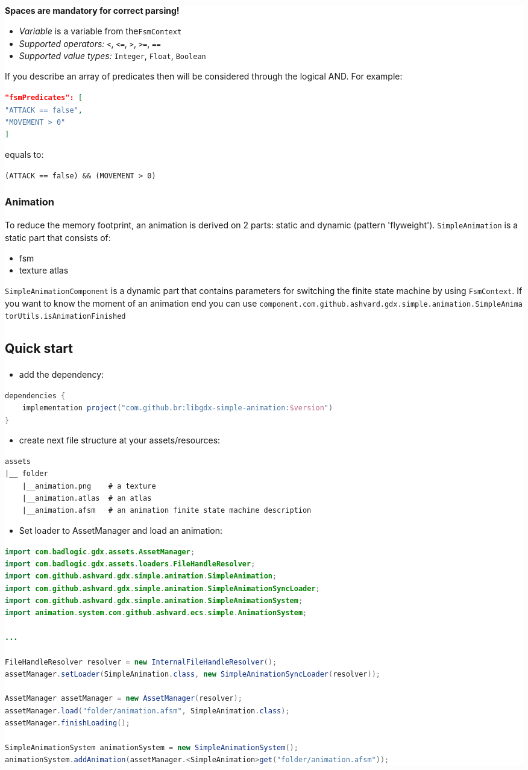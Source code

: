 **Spaces are mandatory for correct parsing!**

* _Variable_ is a variable from the```FsmContext``` 
* _Supported operators:_ ```<```, ```<=```, ```>```, ```>=```, ```==```
* _Supported value types:_ ```Integer```, ```Float```, ```Boolean```

If you describe an array of predicates then will be considered through the logical AND. For example:
```json
"fsmPredicates": [
"ATTACK == false",
"MOVEMENT > 0"
]
```
equals to:
```shell
(ATTACK == false) && (MOVEMENT > 0)
```

### Animation
To reduce the memory footprint, an animation is derived on 2 parts: static and dynamic (pattern 'flyweight').
```SimpleAnimation``` is a static part that consists of:
* fsm
* texture atlas

```SimpleAnimationComponent``` is a dynamic part that contains parameters for switching the finite state machine by using ```FsmContext```.
If you want to know the moment of an animation end you can use ```component.com.github.ashvard.gdx.simple.animation.SimpleAnimatorUtils.isAnimationFinished```

## Quick start
* add the dependency:
```groovy
dependencies {
    implementation project("com.github.br:libgdx-simple-animation:$version")
}
```

* create next file structure at your assets/resources:
```shell
assets
|__ folder
    |__animation.png    # a texture
    |__animation.atlas  # an atlas
    |__animation.afsm   # an animation finite state machine description
```

* Set loader to AssetManager and load an animation:
```java
import com.badlogic.gdx.assets.AssetManager;
import com.badlogic.gdx.assets.loaders.FileHandleResolver;
import com.github.ashvard.gdx.simple.animation.SimpleAnimation;
import com.github.ashvard.gdx.simple.animation.SimpleAnimationSyncLoader;
import com.github.ashvard.gdx.simple.animation.SimpleAnimationSystem;
import animation.system.com.github.ashvard.ecs.simple.AnimationSystem;

...
        
FileHandleResolver resolver = new InternalFileHandleResolver();
assetManager.setLoader(SimpleAnimation.class, new SimpleAnimationSyncLoader(resolver));

AssetManager assetManager = new AssetManager(resolver);
assetManager.load("folder/animation.afsm", SimpleAnimation.class);
assetManager.finishLoading();

SimpleAnimationSystem animationSystem = new SimpleAnimationSystem();
animationSystem.addAnimation(assetManager.<SimpleAnimation>get("folder/animation.afsm"));
```